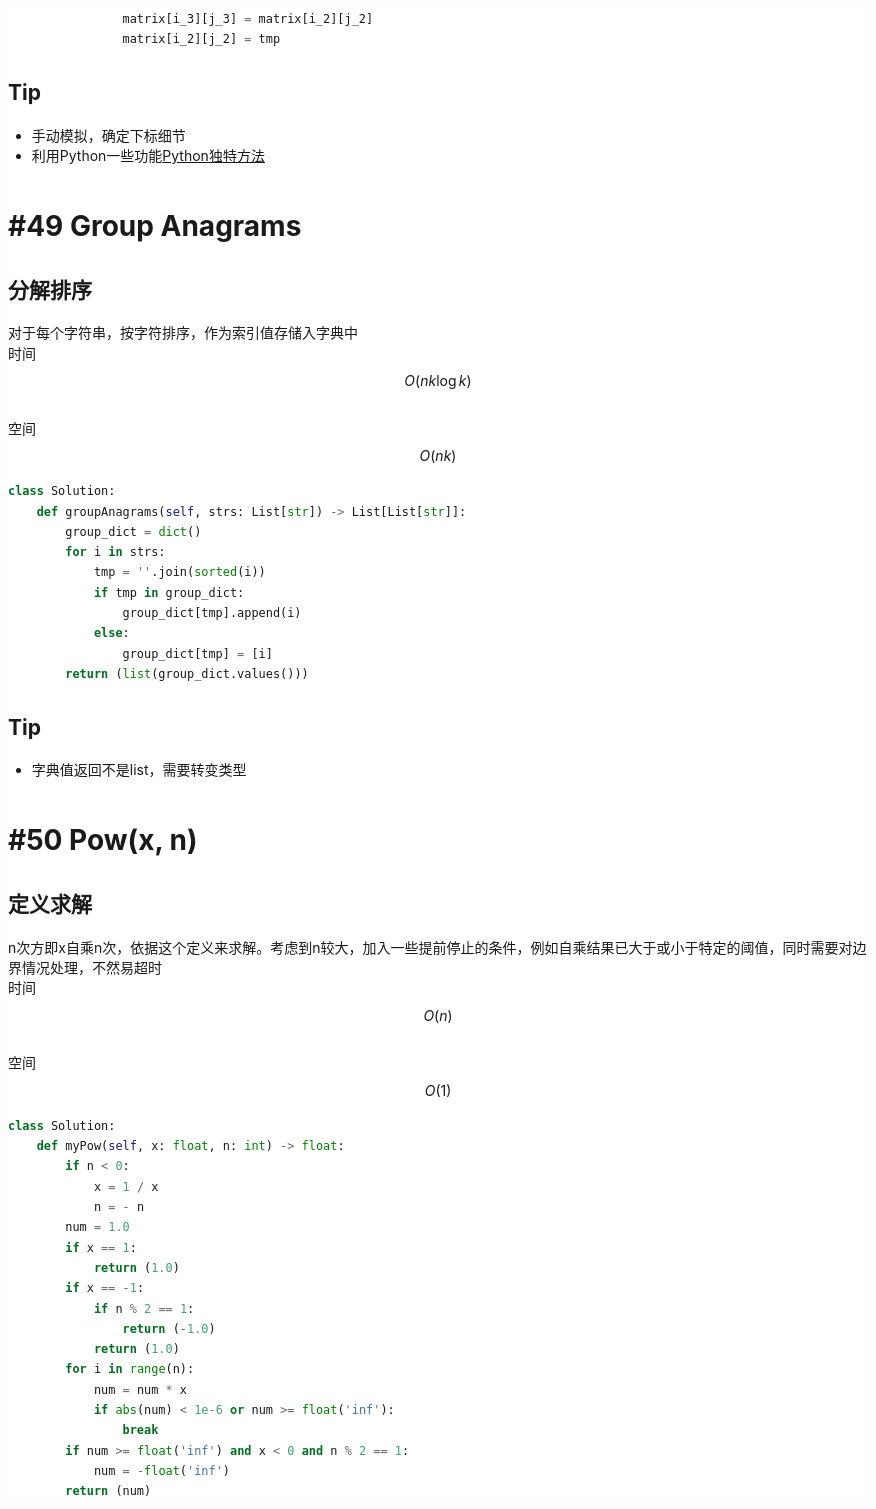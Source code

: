 ```python
                matrix[i_3][j_3] = matrix[i_2][j_2]   
                matrix[i_2][j_2] = tmp
```

## Tip
* 手动模拟，确定下标细节
* 利用Python一些功能[Python独特方法](https://leetcode.com/problems/rotate-image/discuss/18884/Seven-Short-Solutions-(1-to-7-lines))

# #49 Group Anagrams

## 分解排序
对于每个字符串，按字符排序，作为索引值存储入字典中  
时间$$O(nk\log k)$$  
空间$$O(nk)$$  
```python
class Solution:
    def groupAnagrams(self, strs: List[str]) -> List[List[str]]:
        group_dict = dict()
        for i in strs:
            tmp = ''.join(sorted(i))
            if tmp in group_dict:
                group_dict[tmp].append(i)
            else:
                group_dict[tmp] = [i]
        return (list(group_dict.values()))
```

## Tip
* 字典值返回不是list，需要转变类型

# #50 Pow(x, n)

## 定义求解
n次方即x自乘n次，依据这个定义来求解。考虑到n较大，加入一些提前停止的条件，例如自乘结果已大于或小于特定的阈值，同时需要对边界情况处理，不然易超时  
时间$$O(n)$$  
空间$$O(1)$$
```python
class Solution:
    def myPow(self, x: float, n: int) -> float:
        if n < 0:
            x = 1 / x
            n = - n
        num = 1.0
        if x == 1:
            return (1.0)
        if x == -1:
            if n % 2 == 1:
                return (-1.0)
            return (1.0)
        for i in range(n):
            num = num * x
            if abs(num) < 1e-6 or num >= float('inf'):
                break
        if num >= float('inf') and x < 0 and n % 2 == 1:
            num = -float('inf')
        return (num)
```
